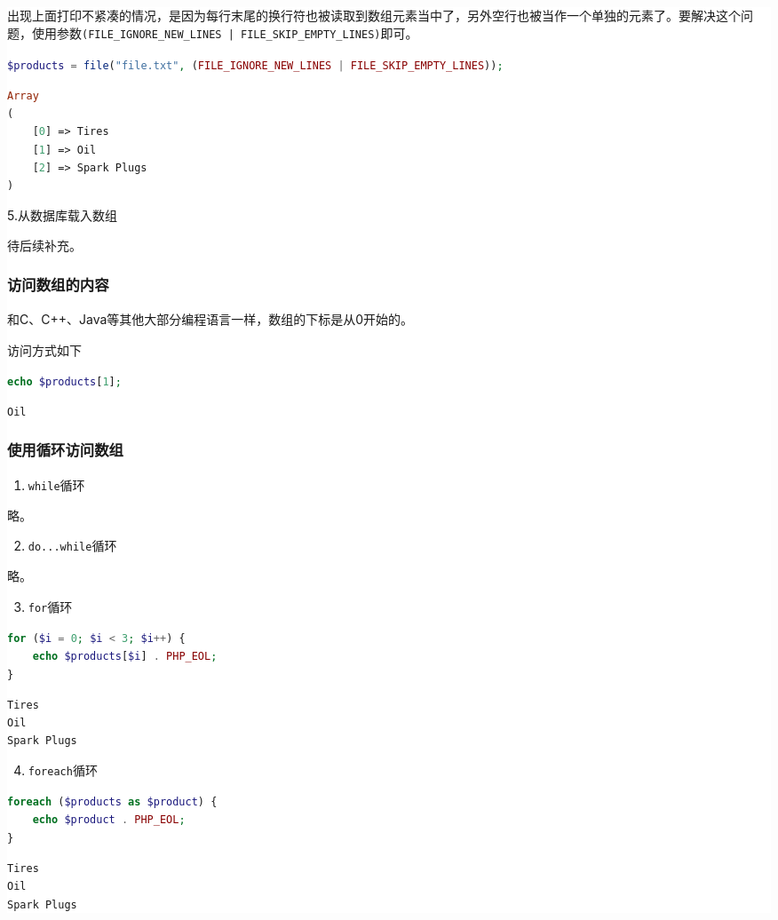 出现上面打印不紧凑的情况，是因为每行末尾的换行符也被读取到数组元素当中了，另外空行也被当作一个单独的元素了。要解决这个问题，使用参数`(FILE_IGNORE_NEW_LINES | FILE_SKIP_EMPTY_LINES)`即可。

```php
$products = file("file.txt", (FILE_IGNORE_NEW_LINES | FILE_SKIP_EMPTY_LINES));
```
```php
Array
(
    [0] => Tires
    [1] => Oil
    [2] => Spark Plugs
)
```

5.从数据库载入数组

待后续补充。


### 访问数组的内容

和C、C++、Java等其他大部分编程语言一样，数组的下标是从0开始的。

访问方式如下
```php
echo $products[1];
```
```php
Oil
```


### 使用循环访问数组

1. `while`循环

略。

2. `do...while`循环

略。

3. `for`循环

```php
for ($i = 0; $i < 3; $i++) {
    echo $products[$i] . PHP_EOL;
}
```
```php
Tires
Oil
Spark Plugs
```

4. `foreach`循环

```php
foreach ($products as $product) {
    echo $product . PHP_EOL;
}
```
```php
Tires
Oil
Spark Plugs
```
